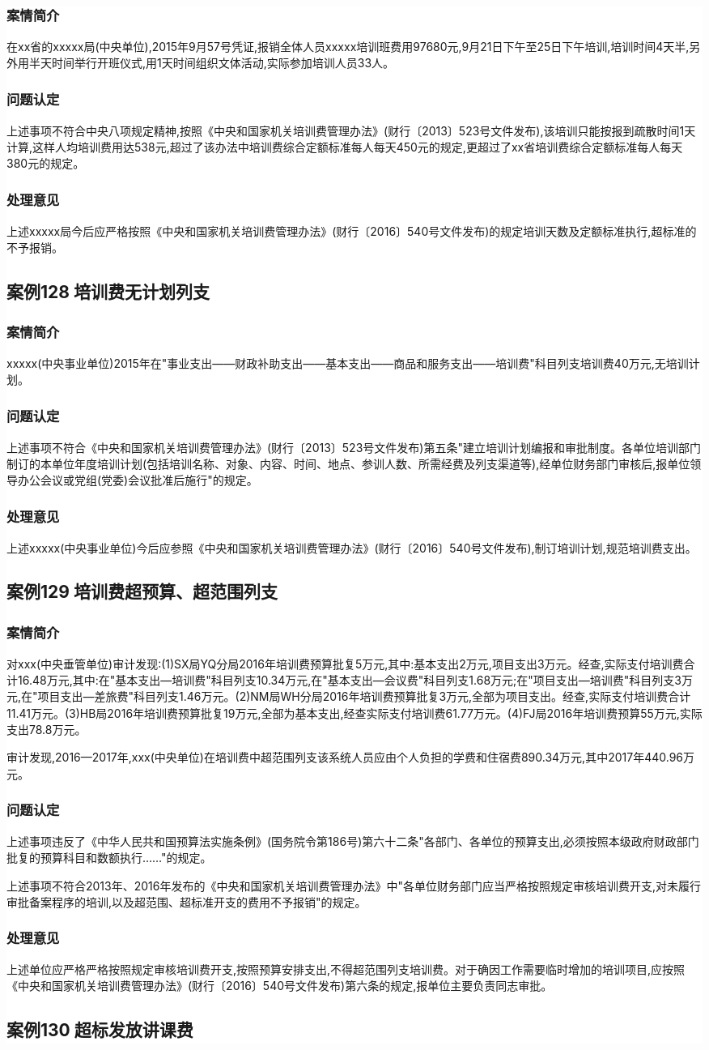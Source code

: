 ### 案情简介

在xx省的xxxxx局(中央单位),2015年9月57号凭证,报销全体人员xxxxx培训班费用97680元,9月21日下午至25日下午培训,培训时间4天半,另外用半天时间举行开班仪式,用1天时间组织文体活动,实际参加培训人员33人。

### 问题认定

上述事项不符合中央八项规定精神,按照《中央和国家机关培训费管理办法》(财行〔2013〕523号文件发布),该培训只能按报到疏散时间1天计算,这样人均培训费用达538元,超过了该办法中培训费综合定额标准每人每天450元的规定,更超过了xx省培训费综合定额标准每人每天380元的规定。

### 处理意见

上述xxxxx局今后应严格按照《中央和国家机关培训费管理办法》(财行〔2016〕540号文件发布)的规定培训天数及定额标准执行,超标准的不予报销。

## 案例128 培训费无计划列支

### 案情简介

xxxxx(中央事业单位)2015年在"事业支出——财政补助支出——基本支出——商品和服务支出——培训费"科目列支培训费40万元,无培训计划。

### 问题认定

上述事项不符合《中央和国家机关培训费管理办法》(财行〔2013〕523号文件发布)第五条"建立培训计划编报和审批制度。各单位培训部门制订的本单位年度培训计划(包括培训名称、对象、内容、时间、地点、参训人数、所需经费及列支渠道等),经单位财务部门审核后,报单位领导办公会议或党组(党委)会议批准后施行"的规定。

### 处理意见

上述xxxxx(中央事业单位)今后应参照《中央和国家机关培训费管理办法》(财行〔2016〕540号文件发布),制订培训计划,规范培训费支出。

## 案例129 培训费超预算、超范围列支

### 案情简介

对xxx(中央垂管单位)审计发现:(1)SX局YQ分局2016年培训费预算批复5万元,其中:基本支出2万元,项目支出3万元。经查,实际支付培训费合计16.48万元,其中:在"基本支出—培训费"科目列支10.34万元,在"基本支出—会议费"科目列支1.68万元;在"项目支出—培训费"科目列支3万元,在"项目支出—差旅费"科目列支1.46万元。(2)NM局WH分局2016年培训费预算批复3万元,全部为项目支出。经查,实际支付培训费合计11.41万元。(3)HB局2016年培训费预算批复19万元,全部为基本支出,经查实际支付培训费61.77万元。(4)FJ局2016年培训费预算55万元,实际支出78.8万元。

审计发现,2016—2017年,xxx(中央单位)在培训费中超范围列支该系统人员应由个人负担的学费和住宿费890.34万元,其中2017年440.96万元。

### 问题认定

上述事项违反了《中华人民共和国预算法实施条例》(国务院令第186号)第六十二条"各部门、各单位的预算支出,必须按照本级政府财政部门批复的预算科目和数额执行……"的规定。

上述事项不符合2013年、2016年发布的《中央和国家机关培训费管理办法》中"各单位财务部门应当严格按照规定审核培训费开支,对未履行审批备案程序的培训,以及超范围、超标准开支的费用不予报销"的规定。

### 处理意见

上述单位应严格严格按照规定审核培训费开支,按照预算安排支出,不得超范围列支培训费。对于确因工作需要临时增加的培训项目,应按照《中央和国家机关培训费管理办法》(财行〔2016〕540号文件发布)第六条的规定,报单位主要负责同志审批。

## 案例130 超标发放讲课费
